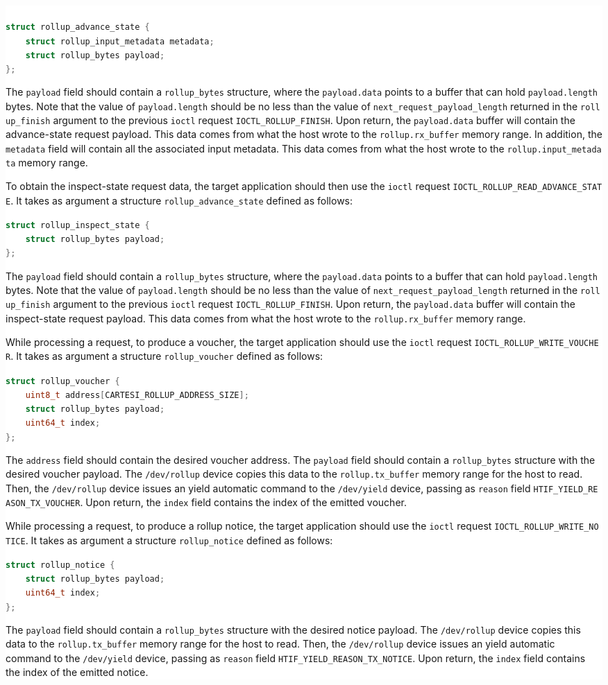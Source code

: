 ```C

struct rollup_advance_state {
    struct rollup_input_metadata metadata;
    struct rollup_bytes payload;
};
```
The `payload` field should contain a `rollup_bytes` structure, where the `payload.data` points to a buffer that can hold `payload.length` bytes.
Note that the value of `payload.length` should be no less than the value of `next_request_payload_length` returned in the `rollup_finish` argument to the previous `ioctl` request `IOCTL_ROLLUP_FINISH`.
Upon return, the `payload.data` buffer will contain the advance-state request payload.
This data comes from what the host wrote to the `rollup.rx_buffer` memory range.
In addition, the `metadata` field will contain all the associated input metadata.
This data comes from what the host wrote to the `rollup.input_metadata` memory range.

To obtain the inspect-state request data, the target application should then use the `ioctl` request `IOCTL_ROLLUP_READ_ADVANCE_STATE`.
It takes as argument a structure `rollup_advance_state` defined as follows:
```C
struct rollup_inspect_state {
    struct rollup_bytes payload;
};
```
The `payload` field should contain a `rollup_bytes` structure, where the `payload.data` points to a buffer that can hold `payload.length` bytes.
Note that the value of `payload.length` should be no less than the value of `next_request_payload_length` returned in the `rollup_finish` argument to the previous `ioctl` request `IOCTL_ROLLUP_FINISH`.
Upon return, the `payload.data` buffer will contain the inspect-state request payload.
This data comes from what the host wrote to the `rollup.rx_buffer` memory range.

While processing a request, to produce a voucher, the target application should use the `ioctl` request `IOCTL_ROLLUP_WRITE_VOUCHER`.
It takes as argument a structure `rollup_voucher` defined as follows:
```C
struct rollup_voucher {
    uint8_t address[CARTESI_ROLLUP_ADDRESS_SIZE];
    struct rollup_bytes payload;
    uint64_t index;
};
```
The `address` field should contain the desired voucher address.
The `payload` field should contain a `rollup_bytes` structure with the desired voucher payload.
The `/dev/rollup` device copies this data to the `rollup.tx_buffer` memory range for the host to read.
Then, the `/dev/rollup` device issues an yield automatic command to the `/dev/yield` device, passing as `reason` field `HTIF_YIELD_REASON_TX_VOUCHER`.
Upon return, the `index` field contains the index of the emitted voucher.

While processing a request, to produce a rollup notice, the target application should use the `ioctl` request `IOCTL_ROLLUP_WRITE_NOTICE`.
It takes as argument a structure `rollup_notice` defined as follows:
```C
struct rollup_notice {
    struct rollup_bytes payload;
    uint64_t index;
};
```
The `payload` field should contain a `rollup_bytes` structure with the desired notice payload.
The `/dev/rollup` device copies this data to the `rollup.tx_buffer` memory range for the host to read.
Then, the `/dev/rollup` device issues an yield automatic command to the `/dev/yield` device, passing as `reason` field `HTIF_YIELD_REASON_TX_NOTICE`.
Upon return, the `index` field contains the index of the emitted notice.
